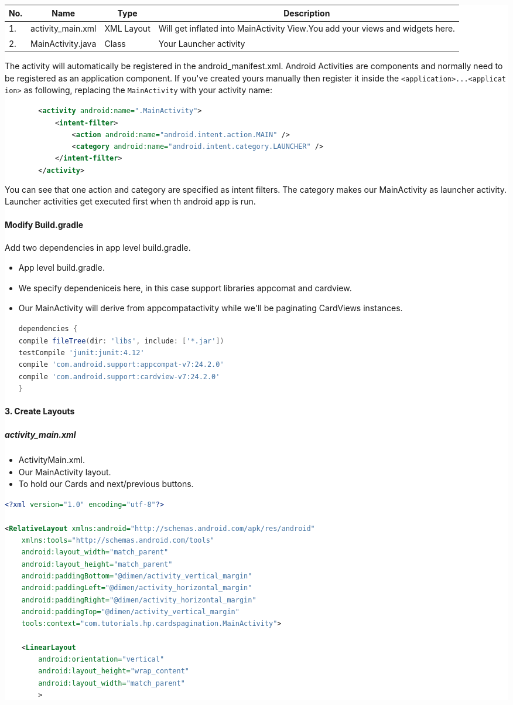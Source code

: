 | No. | Name | Type | Description |
| --- | --- | --- | --- |
| 1. | activity_main.xml | XML Layout | Will get inflated into MainActivity View.You add your views and widgets here. |
| 2. | MainActivity.java | Class | Your Launcher activity |

The activity will automatically be registered in the android_manifest.xml. Android Activities are components and normally need to be registered as an application component. If you've created yours manually then register it inside the `<application>...<application>` as following, replacing the `MainActivity` with your activity name:

```xml
        <activity android:name=".MainActivity">
            <intent-filter>
                <action android:name="android.intent.action.MAIN" />
                <category android:name="android.intent.category.LAUNCHER" />
            </intent-filter>
        </activity>
```

You can see that one action and category are specified as intent filters. The category makes our MainActivity as launcher activity. Launcher activities get executed first when th android app is run.

#### Modify Build.gradle

Add two dependencies in app level build.gradle.

- App level build.gradle.
- We specify dependeniceis here, in this case support libraries appcomat and cardview.
- Our MainActivity will derive from appcompatactivity while we'll be paginating CardViews instances.
    
    ```groovy
    dependencies {
    compile fileTree(dir: 'libs', include: ['*.jar'])
    testCompile 'junit:junit:4.12'
    compile 'com.android.support:appcompat-v7:24.2.0'
    compile 'com.android.support:cardview-v7:24.2.0'
    }
    ```
    

#### 3\. Create Layouts

##### activity_main.xml

- ActivityMain.xml.
- Our MainActivity layout.
- To hold our Cards and next/previous buttons.

```xml
<?xml version="1.0" encoding="utf-8"?>

<RelativeLayout xmlns:android="http://schemas.android.com/apk/res/android"
    xmlns:tools="http://schemas.android.com/tools"
    android:layout_width="match_parent"
    android:layout_height="match_parent"
    android:paddingBottom="@dimen/activity_vertical_margin"
    android:paddingLeft="@dimen/activity_horizontal_margin"
    android:paddingRight="@dimen/activity_horizontal_margin"
    android:paddingTop="@dimen/activity_vertical_margin"
    tools:context="com.tutorials.hp.cardspagination.MainActivity">

    <LinearLayout
        android:orientation="vertical"
        android:layout_height="wrap_content"
        android:layout_width="match_parent"
        >
```